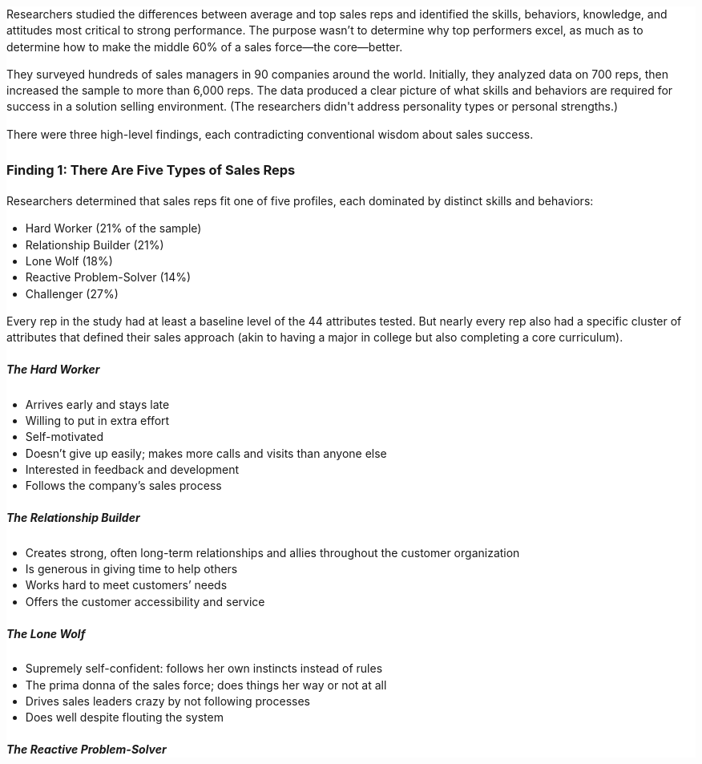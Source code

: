 Researchers studied the differences between average and top sales reps and identified the skills, behaviors, knowledge, and attitudes most critical to strong performance. The purpose wasn’t to determine why top performers excel, as much as to determine how to make the middle 60% of a sales force—the core—better.

They surveyed hundreds of sales managers in 90 companies around the world. Initially, they analyzed data on 700 reps, then increased the sample to more than 6,000 reps. The data produced a clear picture of what skills and behaviors are required for success in a solution selling environment. (The researchers didn't address personality types or personal strengths.)

There were three high-level findings, each contradicting conventional wisdom about sales success.

### Finding 1: There Are Five Types of Sales Reps

Researchers determined that sales reps fit one of five profiles, each dominated by distinct skills and behaviors:

  * Hard Worker (21% of the sample)
  * Relationship Builder (21%) 
  * Lone Wolf (18%) 
  * Reactive Problem-Solver (14%)
  * Challenger (27%)



Every rep in the study had at least a baseline level of the 44 attributes tested. But nearly every rep also had a specific cluster of attributes that defined their sales approach (akin to having a major in college but also completing a core curriculum).

##### The Hard Worker

  * Arrives early and stays late
  * Willing to put in extra effort
  * Self-motivated
  * Doesn’t give up easily; makes more calls and visits than anyone else
  * Interested in feedback and development
  * Follows the company’s sales process



##### The Relationship Builder

  * Creates strong, often long-term relationships and allies throughout the customer organization
  * Is generous in giving time to help others
  * Works hard to meet customers’ needs
  * Offers the customer accessibility and service



##### The Lone Wolf

  * Supremely self-confident: follows her own instincts instead of rules
  * The prima donna of the sales force; does things her way or not at all
  * Drives sales leaders crazy by not following processes
  * Does well despite flouting the system



##### The Reactive Problem-Solver
